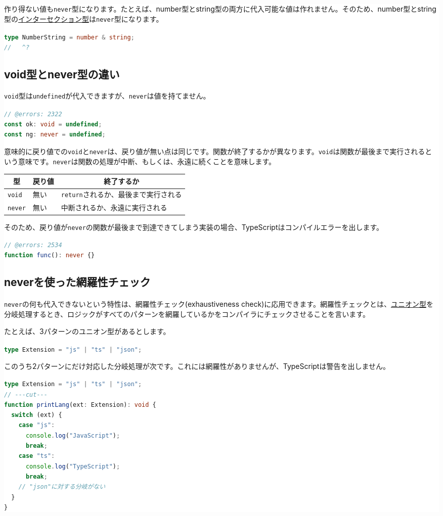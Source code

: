 作り得ない値も`never`型になります。たとえば、number型とstring型の両方に代入可能な値は作れません。そのため、number型とstring型の[インターセクション型](../values-types-variables/intersection.md)は`never`型になります。

```ts twoslash
type NumberString = number & string;
//   ^?
```

## void型とnever型の違い

`void`型は`undefined`が代入できますが、`never`は値を持てません。

```ts twoslash
// @errors: 2322
const ok: void = undefined;
const ng: never = undefined;
```

意味的に戻り値での`void`と`never`は、戻り値が無い点は同じです。関数が終了するかが異なります。`void`は関数が最後まで実行されるという意味です。`never`は関数の処理が中断、もしくは、永遠に続くことを意味します。

| 型      | 戻り値 | 終了するか                           |
| ------- | ------ | ------------------------------------ |
| `void`  | 無い   | `return`されるか、最後まで実行される |
| `never` | 無い   | 中断されるか、永遠に実行される       |

そのため、戻り値が`never`の関数が最後まで到達できてしまう実装の場合、TypeScriptはコンパイルエラーを出します。

```ts twoslash
// @errors: 2534
function func(): never {}
```

## neverを使った網羅性チェック

`never`の何も代入できないという特性は、網羅性チェック(exhaustiveness check)に応用できます。網羅性チェックとは、[ユニオン型](../values-types-variables/union.md)を分岐処理するとき、ロジックがすべてのパターンを網羅しているかをコンパイラにチェックさせることを言います。

たとえば、3パターンのユニオン型があるとします。

```ts twoslash
type Extension = "js" | "ts" | "json";
```

このうち2パターンにだけ対応した分岐処理が次です。これには網羅性がありませんが、TypeScriptは警告を出しません。

```ts twoslash title="網羅性がない分岐"
type Extension = "js" | "ts" | "json";
// ---cut---
function printLang(ext: Extension): void {
  switch (ext) {
    case "js":
      console.log("JavaScript");
      break;
    case "ts":
      console.log("TypeScript");
      break;
    // "json"に対する分岐がない
  }
}
```
